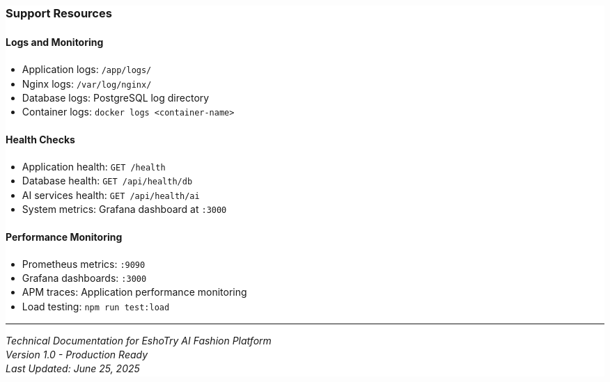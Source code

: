 ### Support Resources

#### Logs and Monitoring
- Application logs: `/app/logs/`
- Nginx logs: `/var/log/nginx/`
- Database logs: PostgreSQL log directory
- Container logs: `docker logs <container-name>`

#### Health Checks
- Application health: `GET /health`
- Database health: `GET /api/health/db`
- AI services health: `GET /api/health/ai`
- System metrics: Grafana dashboard at `:3000`

#### Performance Monitoring
- Prometheus metrics: `:9090`
- Grafana dashboards: `:3000`
- APM traces: Application performance monitoring
- Load testing: `npm run test:load`

---

*Technical Documentation for EshoTry AI Fashion Platform*  
*Version 1.0 - Production Ready*  
*Last Updated: June 25, 2025*
